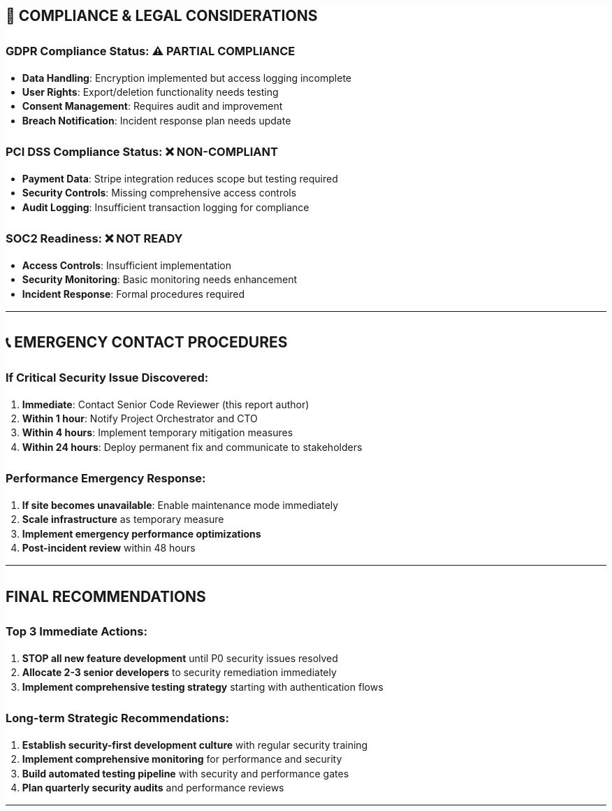 
## 🔐 COMPLIANCE & LEGAL CONSIDERATIONS

### GDPR Compliance Status: ⚠️ PARTIAL COMPLIANCE
- **Data Handling**: Encryption implemented but access logging incomplete
- **User Rights**: Export/deletion functionality needs testing
- **Consent Management**: Requires audit and improvement
- **Breach Notification**: Incident response plan needs update

### PCI DSS Compliance Status: ❌ NON-COMPLIANT  
- **Payment Data**: Stripe integration reduces scope but testing required
- **Security Controls**: Missing comprehensive access controls
- **Audit Logging**: Insufficient transaction logging for compliance

### SOC2 Readiness: ❌ NOT READY
- **Access Controls**: Insufficient implementation
- **Security Monitoring**: Basic monitoring needs enhancement
- **Incident Response**: Formal procedures required

---

## 📞 EMERGENCY CONTACT PROCEDURES

### If Critical Security Issue Discovered:
1. **Immediate**: Contact Senior Code Reviewer (this report author)
2. **Within 1 hour**: Notify Project Orchestrator and CTO
3. **Within 4 hours**: Implement temporary mitigation measures
4. **Within 24 hours**: Deploy permanent fix and communicate to stakeholders

### Performance Emergency Response:
1. **If site becomes unavailable**: Enable maintenance mode immediately
2. **Scale infrastructure** as temporary measure
3. **Implement emergency performance optimizations** 
4. **Post-incident review** within 48 hours

---

## FINAL RECOMMENDATIONS

### Top 3 Immediate Actions:
1. **STOP all new feature development** until P0 security issues resolved
2. **Allocate 2-3 senior developers** to security remediation immediately  
3. **Implement comprehensive testing strategy** starting with authentication flows

### Long-term Strategic Recommendations:
1. **Establish security-first development culture** with regular security training
2. **Implement comprehensive monitoring** for performance and security
3. **Build automated testing pipeline** with security and performance gates
4. **Plan quarterly security audits** and performance reviews

---
